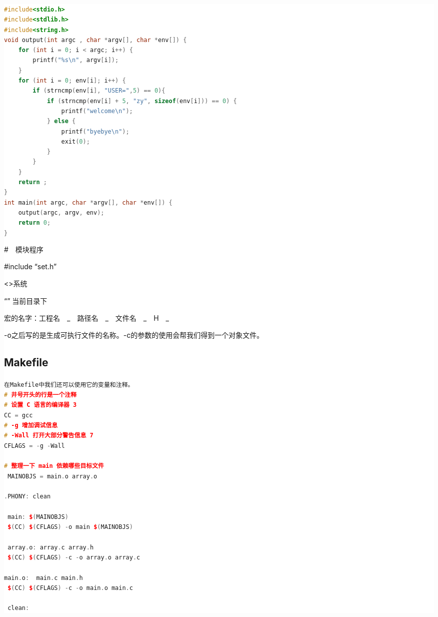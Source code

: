 ```c++
#include<stdio.h>
#include<stdlib.h>
#include<string.h>
void output(int argc , char *argv[], char *env[]) {
    for (int i = 0; i < argc; i++) {
        printf("%s\n", argv[i]);
    }
    for (int i = 0; env[i]; i++) {
        if (strncmp(env[i], "USER=",5) == 0){
            if (strncmp(env[i] + 5, "zy", sizeof(env[i])) == 0) {
                printf("welcome\n");
            } else {
                printf("byebye\n");
                exit(0);
            }
        }
    }
    return ;
}
int main(int argc, char *argv[], char *env[]) {
    output(argc, argv, env);
    return 0;
}

```

#　模块程序

#include “set.h”

<>系统

“” 当前目录下

宏的名字：工程名　_　路径名　_　文件名　_　H　_

-o之后写的是生成可执行文件的名称。-c的参数的使用会帮我们得到一个对象文件。

## Makefile

```c++
在Makefile中我们还可以使用它的变量和注释。 
# 井号开头的行是一个注释 
# 设置 C 语言的编译器 3 
CC = gcc 
# -g 增加调试信息
# -Wall 打开大部分警告信息 7 
CFLAGS = -g -Wall 
    
# 整理一下 main 依赖哪些目标文件
 MAINOBJS = main.o array.o 
   
.PHONY: clean

 main: $(MAINOBJS) 
 $(CC) $(CFLAGS) -o main $(MAINOBJS) 

 array.o: array.c array.h 
 $(CC) $(CFLAGS) -c -o array.o array.c 
     
main.o:  main.c main.h
 $(CC) $(CFLAGS) -c -o main.o main.c 
 
 clean: 
```